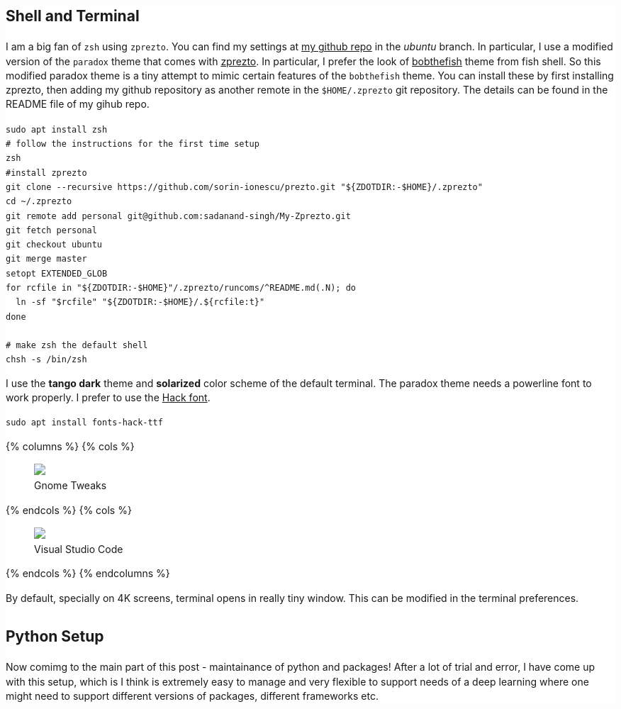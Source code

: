 ## Shell and Terminal

I am a big fan of `zsh` using `zprezto`. You can find my settings at
[my github repo](https://github.com/sadanand-singh/My-Zprezto) in the _ubuntu_ branch. In
particular, I use a modified version of the `paradox` theme that comes with
[zprezto](https://github.com/sorin-ionescu/prezto). In particular, I prefer the look of
[bobthefish](https://github.com/oh-my-fish/theme-bobthefish) theme from fish shell. So this
modified paradox theme is a tiny attempt to mimic certain features of the `bobthefish` theme. You
can install these by first installing zprezto, then adding my github repository as another remote
in the `$HOME/.zprezto` git repository. The details can be found in the README file of my gihub
repo.

```shell
sudo apt install zsh
# follow the instructions for the first time setup
zsh
#install zprezto
git clone --recursive https://github.com/sorin-ionescu/prezto.git "${ZDOTDIR:-$HOME}/.zprezto"
cd ~/.zprezto
git remote add personal git@github.com:sadanand-singh/My-Zprezto.git
git fetch personal
git checkout ubuntu
git merge master
setopt EXTENDED_GLOB
for rcfile in "${ZDOTDIR:-$HOME}"/.zprezto/runcoms/^README.md(.N); do
  ln -sf "$rcfile" "${ZDOTDIR:-$HOME}/.${rcfile:t}"
done

# make zsh the default shell
chsh -s /bin/zsh
```

I use the **tango dark** theme and **solarized** color scheme of the default terminal. The paradox
theme needs a powerline font to work properly. I prefer to use the
[Hack font](https://github.com/source-foundry/Hack).

```shell
sudo apt install fonts-hack-ttf
```

{% columns %}
  {% cols %} <figure><img src="https://res.cloudinary.com/sadanandsingh/image/upload/v1546230614/gnome/gnomeTweaks_p0fkkv.png"><figcaption class="text-center">Gnome Tweaks</figcaption></figure> {% endcols %}
  {% cols %} <figure><img src="https://res.cloudinary.com/sadanandsingh/image/upload/v1546230615/gnome/vscode_fcsbl4.png"><figcaption class="text-center">Visual Studio Code</figcaption></figure> {% endcols %}
{% endcolumns %}

By default, specially on 4K screens, terminal opens in really tiny window. This can be modified in
the terminal preferences.

## Python Setup

Now comimg to the main part of this post - maintainance of python and packages! After a lot of
trial and error, I have come up with this setup, which is I think is extremely easy to manage and
very flexible to support needs of a deep learning where one might need to support different
versions of packages, different frameworks etc.
